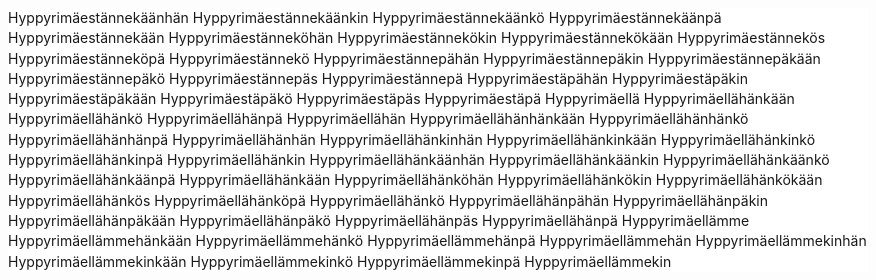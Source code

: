 Hyppyrimäestännekäänhän
Hyppyrimäestännekäänkin
Hyppyrimäestännekäänkö
Hyppyrimäestännekäänpä
Hyppyrimäestännekään
Hyppyrimäestänneköhän
Hyppyrimäestännekökin
Hyppyrimäestännekökään
Hyppyrimäestännekös
Hyppyrimäestänneköpä
Hyppyrimäestännekö
Hyppyrimäestännepähän
Hyppyrimäestännepäkin
Hyppyrimäestännepäkään
Hyppyrimäestännepäkö
Hyppyrimäestännepäs
Hyppyrimäestännepä
Hyppyrimäestäpähän
Hyppyrimäestäpäkin
Hyppyrimäestäpäkään
Hyppyrimäestäpäkö
Hyppyrimäestäpäs
Hyppyrimäestäpä
Hyppyrimäellä
Hyppyrimäellähänkään
Hyppyrimäellähänkö
Hyppyrimäellähänpä
Hyppyrimäellähän
Hyppyrimäellähänhänkään
Hyppyrimäellähänhänkö
Hyppyrimäellähänhänpä
Hyppyrimäellähänhän
Hyppyrimäellähänkinhän
Hyppyrimäellähänkinkään
Hyppyrimäellähänkinkö
Hyppyrimäellähänkinpä
Hyppyrimäellähänkin
Hyppyrimäellähänkäänhän
Hyppyrimäellähänkäänkin
Hyppyrimäellähänkäänkö
Hyppyrimäellähänkäänpä
Hyppyrimäellähänkään
Hyppyrimäellähänköhän
Hyppyrimäellähänkökin
Hyppyrimäellähänkökään
Hyppyrimäellähänkös
Hyppyrimäellähänköpä
Hyppyrimäellähänkö
Hyppyrimäellähänpähän
Hyppyrimäellähänpäkin
Hyppyrimäellähänpäkään
Hyppyrimäellähänpäkö
Hyppyrimäellähänpäs
Hyppyrimäellähänpä
Hyppyrimäellämme
Hyppyrimäellämmehänkään
Hyppyrimäellämmehänkö
Hyppyrimäellämmehänpä
Hyppyrimäellämmehän
Hyppyrimäellämmekinhän
Hyppyrimäellämmekinkään
Hyppyrimäellämmekinkö
Hyppyrimäellämmekinpä
Hyppyrimäellämmekin